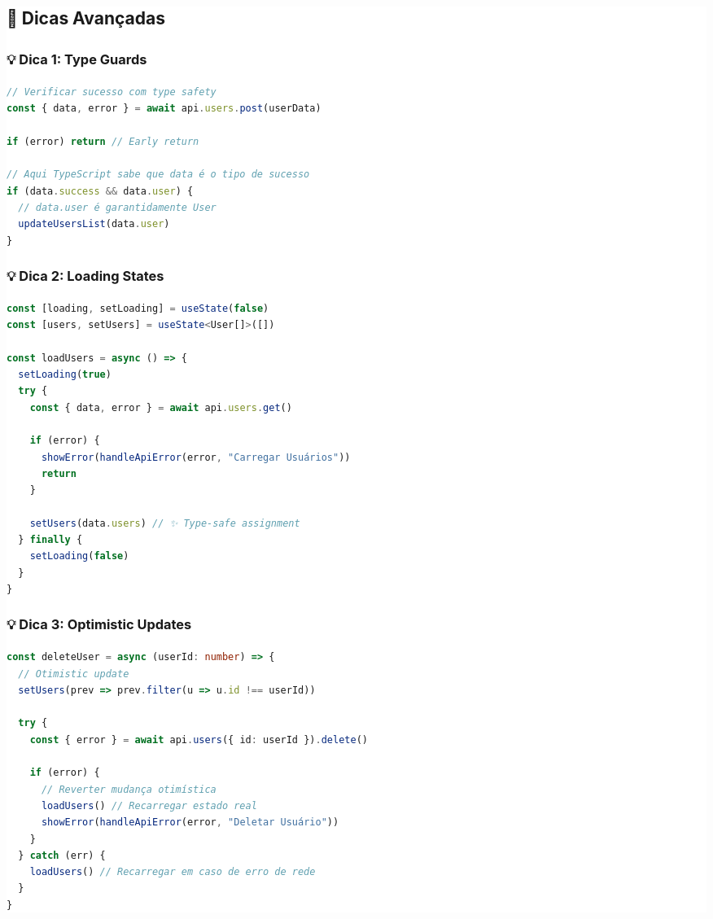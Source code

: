 ## 🎯 **Dicas Avançadas**

### **💡 Dica 1: Type Guards**
```typescript
// Verificar sucesso com type safety
const { data, error } = await api.users.post(userData)

if (error) return // Early return

// Aqui TypeScript sabe que data é o tipo de sucesso
if (data.success && data.user) {
  // data.user é garantidamente User
  updateUsersList(data.user)
}
```

### **💡 Dica 2: Loading States**
```typescript
const [loading, setLoading] = useState(false)
const [users, setUsers] = useState<User[]>([])

const loadUsers = async () => {
  setLoading(true)
  try {
    const { data, error } = await api.users.get()
    
    if (error) {
      showError(handleApiError(error, "Carregar Usuários"))
      return
    }
    
    setUsers(data.users) // ✨ Type-safe assignment
  } finally {
    setLoading(false)
  }
}
```

### **💡 Dica 3: Optimistic Updates**
```typescript
const deleteUser = async (userId: number) => {
  // Otimistic update
  setUsers(prev => prev.filter(u => u.id !== userId))
  
  try {
    const { error } = await api.users({ id: userId }).delete()
    
    if (error) {
      // Reverter mudança otimística
      loadUsers() // Recarregar estado real
      showError(handleApiError(error, "Deletar Usuário"))
    }
  } catch (err) {
    loadUsers() // Recarregar em caso de erro de rede
  }
}
```
